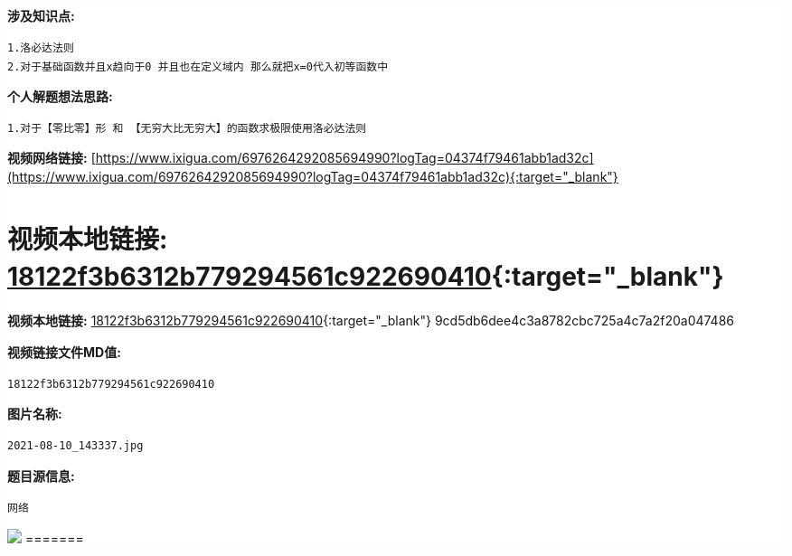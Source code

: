 **涉及知识点:**  

```
1.洛必达法则  
2.对于基础函数并且x趋向于0 并且也在定义域内 那么就把x=0代入初等函数中
````

**个人解题想法思路:**  

```
1.对于【零比零】形 和 【无穷大比无穷大】的函数求极限使用洛必达法则
````

**视频网络链接:**  [https://www.ixigua.com/6976264292085694990?logTag=04374f79461abb1ad32c](https://www.ixigua.com/6976264292085694990?logTag=04374f79461abb1ad32c){:target="_blank"}

 
**视频本地链接:**  [18122f3b6312b779294561c922690410](D:/Git_Dir/zschool/zschool_media/gaokao_mp4/18122f3b6312b779294561c922690410.mp4){:target="_blank"}
=======
**视频本地链接:**  [18122f3b6312b779294561c922690410](D:/Git_Dir/zschool/zschool_media/mp4_kaoyan_land/18122f3b6312b779294561c922690410.mp4){:target="_blank"}
  9cd5db6dee4c3a8782cbc725a4c7a2f20a047486

**视频链接文件MD值:**  

```
18122f3b6312b779294561c922690410
````

**图片名称:**  

```
2021-08-10_143337.jpg
````

**题目源信息:**  

```
网络
````

 
<img src="/public/zimage/zschool_media/gaokao_jpg/2021-08-18_010317.jpg">
=======
